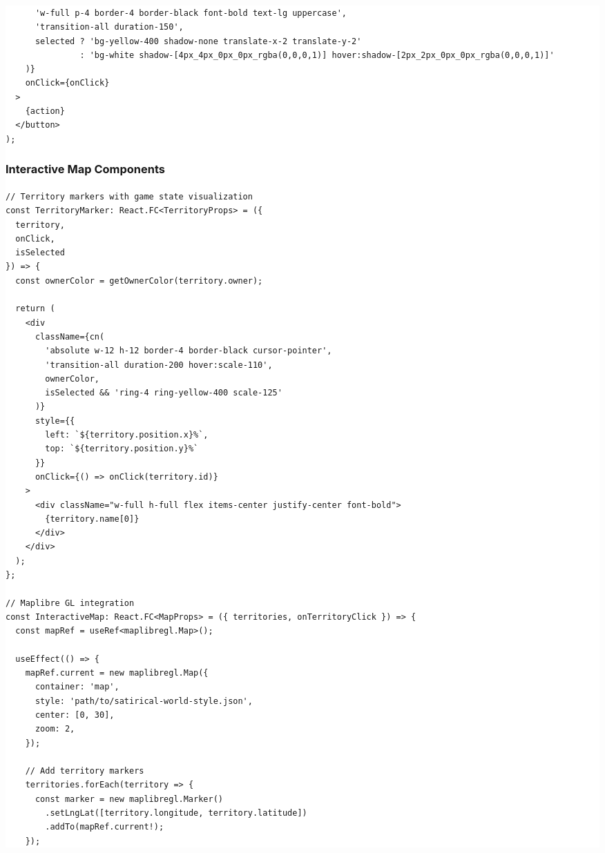 ```tsx
      'w-full p-4 border-4 border-black font-bold text-lg uppercase',
      'transition-all duration-150',
      selected ? 'bg-yellow-400 shadow-none translate-x-2 translate-y-2' 
               : 'bg-white shadow-[4px_4px_0px_0px_rgba(0,0,0,1)] hover:shadow-[2px_2px_0px_0px_rgba(0,0,0,1)]'
    )}
    onClick={onClick}
  >
    {action}
  </button>
);
```

### Interactive Map Components

```tsx
// Territory markers with game state visualization
const TerritoryMarker: React.FC<TerritoryProps> = ({ 
  territory, 
  onClick,
  isSelected 
}) => {
  const ownerColor = getOwnerColor(territory.owner);
  
  return (
    <div
      className={cn(
        'absolute w-12 h-12 border-4 border-black cursor-pointer',
        'transition-all duration-200 hover:scale-110',
        ownerColor,
        isSelected && 'ring-4 ring-yellow-400 scale-125'
      )}
      style={{ 
        left: `${territory.position.x}%`, 
        top: `${territory.position.y}%` 
      }}
      onClick={() => onClick(territory.id)}
    >
      <div className="w-full h-full flex items-center justify-center font-bold">
        {territory.name[0]}
      </div>
    </div>
  );
};

// Maplibre GL integration
const InteractiveMap: React.FC<MapProps> = ({ territories, onTerritoryClick }) => {
  const mapRef = useRef<maplibregl.Map>();
  
  useEffect(() => {
    mapRef.current = new maplibregl.Map({
      container: 'map',
      style: 'path/to/satirical-world-style.json',
      center: [0, 30],
      zoom: 2,
    });
    
    // Add territory markers
    territories.forEach(territory => {
      const marker = new maplibregl.Marker()
        .setLngLat([territory.longitude, territory.latitude])
        .addTo(mapRef.current!);
    });
```